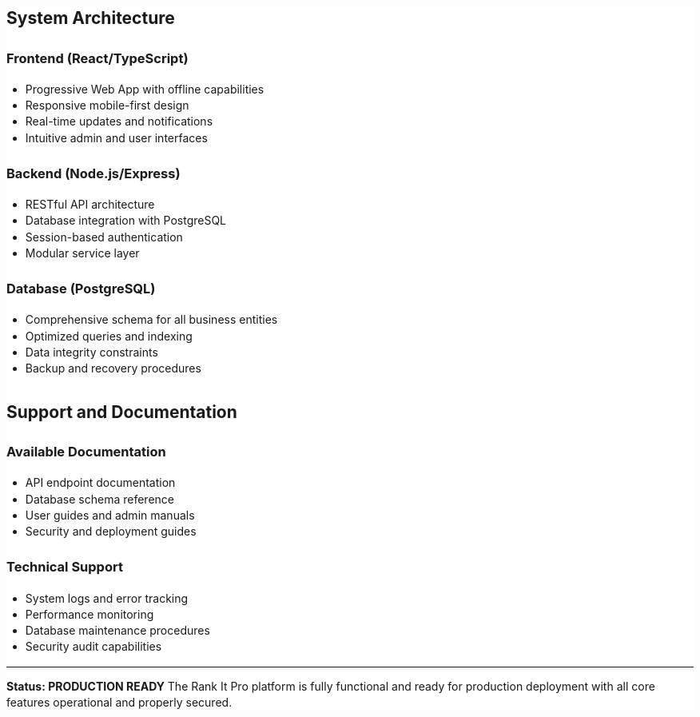 ## System Architecture

### Frontend (React/TypeScript)
- Progressive Web App with offline capabilities
- Responsive mobile-first design
- Real-time updates and notifications
- Intuitive admin and user interfaces

### Backend (Node.js/Express)
- RESTful API architecture
- Database integration with PostgreSQL
- Session-based authentication
- Modular service layer

### Database (PostgreSQL)
- Comprehensive schema for all business entities
- Optimized queries and indexing
- Data integrity constraints
- Backup and recovery procedures

## Support and Documentation

### Available Documentation
- API endpoint documentation
- Database schema reference
- User guides and admin manuals
- Security and deployment guides

### Technical Support
- System logs and error tracking
- Performance monitoring
- Database maintenance procedures
- Security audit capabilities

---

**Status: PRODUCTION READY**
The Rank It Pro platform is fully functional and ready for production deployment with all core features operational and properly secured.